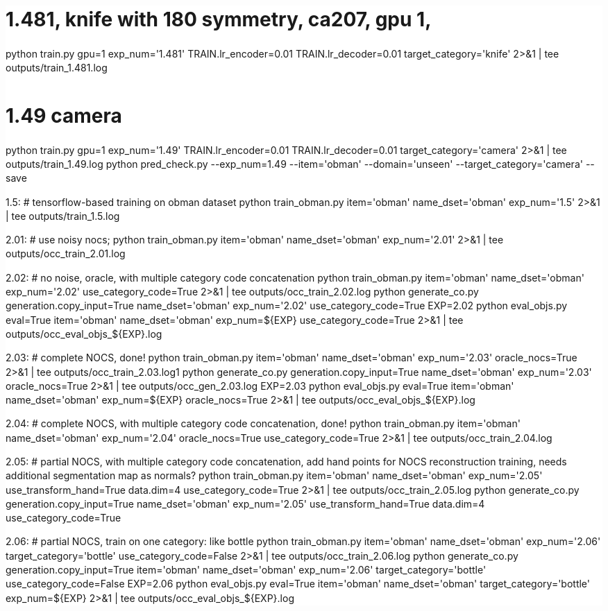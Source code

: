  # 1.481, knife with 180 symmetry, ca207, gpu 1,
  python train.py gpu=1 exp_num='1.481' TRAIN.lr_encoder=0.01 TRAIN.lr_decoder=0.01 target_category='knife' 2>&1 | tee outputs/train_1.481.log

  # 1.49 camera
  python train.py gpu=1 exp_num='1.49' TRAIN.lr_encoder=0.01 TRAIN.lr_decoder=0.01 target_category='camera' 2>&1 | tee outputs/train_1.49.log
  python pred_check.py --exp_num=1.49 --item='obman' --domain='unseen' --target_category='camera' --save

1.5: # tensorflow-based training on obman dataset
  python train_obman.py item='obman' name_dset='obman' exp_num='1.5' 2>&1 | tee outputs/train_1.5.log

2.01: # use noisy nocs;
  python train_obman.py item='obman' name_dset='obman' exp_num='2.01' 2>&1 | tee outputs/occ_train_2.01.log

2.02: # no noise, oracle, with multiple category code concatenation
  python train_obman.py item='obman' name_dset='obman' exp_num='2.02' use_category_code=True 2>&1 | tee outputs/occ_train_2.02.log
  python generate_co.py generation.copy_input=True name_dset='obman' exp_num='2.02' use_category_code=True
  EXP=2.02
  python eval_objs.py eval=True item='obman' name_dset='obman' exp_num=${EXP} use_category_code=True 2>&1 | tee outputs/occ_eval_objs_${EXP}.log

2.03: # complete NOCS, done!
  python train_obman.py item='obman' name_dset='obman' exp_num='2.03' oracle_nocs=True 2>&1 | tee outputs/occ_train_2.03.log1
  python generate_co.py generation.copy_input=True name_dset='obman' exp_num='2.03' oracle_nocs=True 2>&1 | tee outputs/occ_gen_2.03.log
  EXP=2.03
  python eval_objs.py eval=True item='obman' name_dset='obman' exp_num=${EXP} oracle_nocs=True 2>&1 | tee outputs/occ_eval_objs_${EXP}.log

2.04: # complete NOCS, with multiple category code concatenation, done!
  python train_obman.py item='obman' name_dset='obman' exp_num='2.04' oracle_nocs=True use_category_code=True 2>&1 | tee outputs/occ_train_2.04.log

2.05: # partial NOCS, with multiple category code concatenation, add hand points for NOCS reconstruction training, needs additional segmentation map as normals?
  python train_obman.py item='obman' name_dset='obman' exp_num='2.05' use_transform_hand=True data.dim=4 use_category_code=True 2>&1 | tee outputs/occ_train_2.05.log
  python generate_co.py generation.copy_input=True name_dset='obman' exp_num='2.05'  use_transform_hand=True data.dim=4 use_category_code=True

2.06: # partial NOCS, train on one category: like bottle
  python train_obman.py item='obman' name_dset='obman' exp_num='2.06' target_category='bottle' use_category_code=False 2>&1 | tee outputs/occ_train_2.06.log
  python generate_co.py generation.copy_input=True item='obman' name_dset='obman' exp_num='2.06' target_category='bottle' use_category_code=False
  EXP=2.06
  python eval_objs.py eval=True item='obman' name_dset='obman' target_category='bottle' exp_num=${EXP} 2>&1 | tee outputs/occ_eval_objs_${EXP}.log
